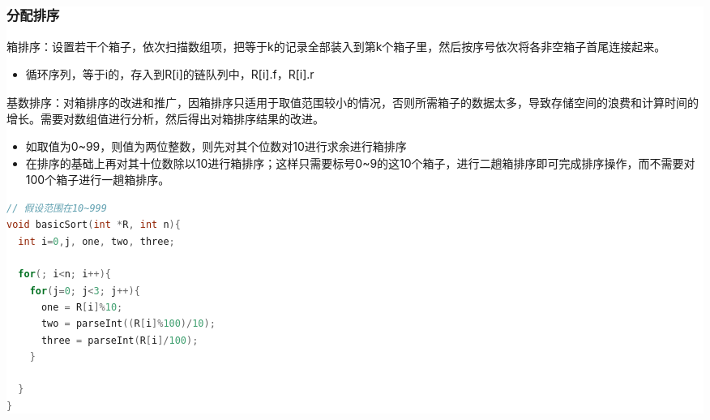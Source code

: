 ### 分配排序

箱排序：设置若干个箱子，依次扫描数组项，把等于k的记录全部装入到第k个箱子里，然后按序号依次将各非空箱子首尾连接起来。

+ 循环序列，等于i的，存入到R[i]的链队列中，R[i].f，R[i].r

基数排序：对箱排序的改进和推广，因箱排序只适用于取值范围较小的情况，否则所需箱子的数据太多，导致存储空间的浪费和计算时间的增长。需要对数组值进行分析，然后得出对箱排序结果的改进。

+ 如取值为0~99，则值为两位整数，则先对其个位数对10进行求余进行箱排序
+ 在排序的基础上再对其十位数除以10进行箱排序；这样只需要标号0~9的这10个箱子，进行二趟箱排序即可完成排序操作，而不需要对100个箱子进行一趟箱排序。

```C++
// 假设范围在10~999
void basicSort(int *R, int n){
  int i=0,j, one, two, three;

  for(; i<n; i++){
    for(j=0; j<3; j++){
      one = R[i]%10;
      two = parseInt((R[i]%100)/10);
      three = parseInt(R[i]/100);
    }

  }
}
```

